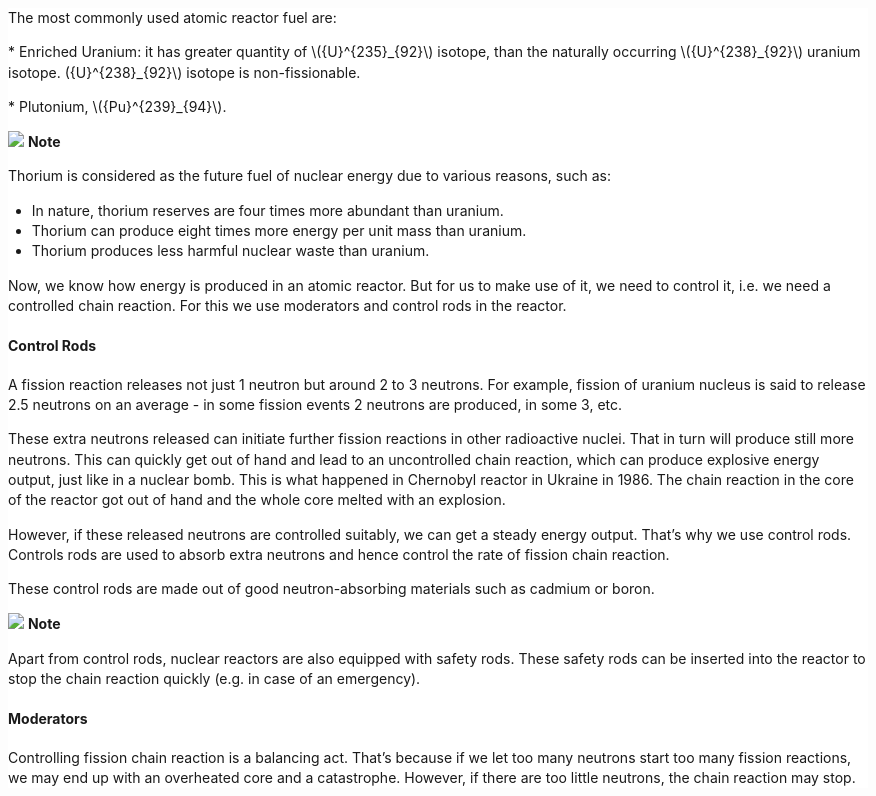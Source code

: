 The most commonly used atomic reactor fuel are:
<p>
* Enriched Uranium: it has greater quantity of \({U}^{235}_{92}\) isotope, than the naturally occurring \({U}^{238}_{92}\) uranium isotope. ({U}^{238}_{92}\) isotope is non-fissionable. 
</p>
<p>
* Plutonium, \({Pu}^{239}_{94}\).
</p>

<div class="toc-mak">
  <img src="../../../images/pencil.png">
  <b>Note</b><br>

Thorium is considered as the future fuel of nuclear energy due to various reasons, such as:
* In nature, thorium reserves are four times more abundant than uranium.
* Thorium can produce eight times more energy per unit mass than uranium. 
* Thorium produces less harmful nuclear waste than uranium. 
</div>

Now, we know how energy is produced in an atomic reactor. But for us to make use of it, we need to control it, i.e. we need a controlled chain reaction. For this we use moderators and control rods in the reactor. 

#### Control Rods

A fission reaction releases not just 1 neutron but around 2 to 3 neutrons. For example, fission of uranium nucleus is said to release 2.5 neutrons on an average - in some fission events 2 neutrons are produced, in some 3, etc. 

These extra neutrons released can initiate further fission reactions in other radioactive nuclei. That in turn will produce still more neutrons. This can quickly get out of hand and lead to an uncontrolled chain reaction, which can produce explosive energy output, just like in a nuclear bomb. This is what happened in Chernobyl reactor in Ukraine in 1986. The chain reaction in the core of the reactor got out of hand and the whole core melted with an explosion.

However, if these released neutrons are controlled suitably, we can get a steady energy output. That’s why we use control rods. Controls rods are used to absorb extra neutrons and hence control the rate of fission chain reaction. 

These control rods are made out of good neutron-absorbing materials such as cadmium or boron. 

<div class="toc-mak">
  <img src="../../../images/pencil.png">
  <b>Note</b><br>

Apart from control rods, nuclear reactors are also equipped with safety rods. These safety rods can be inserted into the reactor to stop the chain reaction quickly (e.g. in case of an emergency). 
</div>

#### Moderators

Controlling fission chain reaction is a balancing act. That’s because if we let too many neutrons start too many fission reactions, we may end up with an overheated core and a catastrophe. However, if there are too little neutrons, the chain reaction may stop. 
